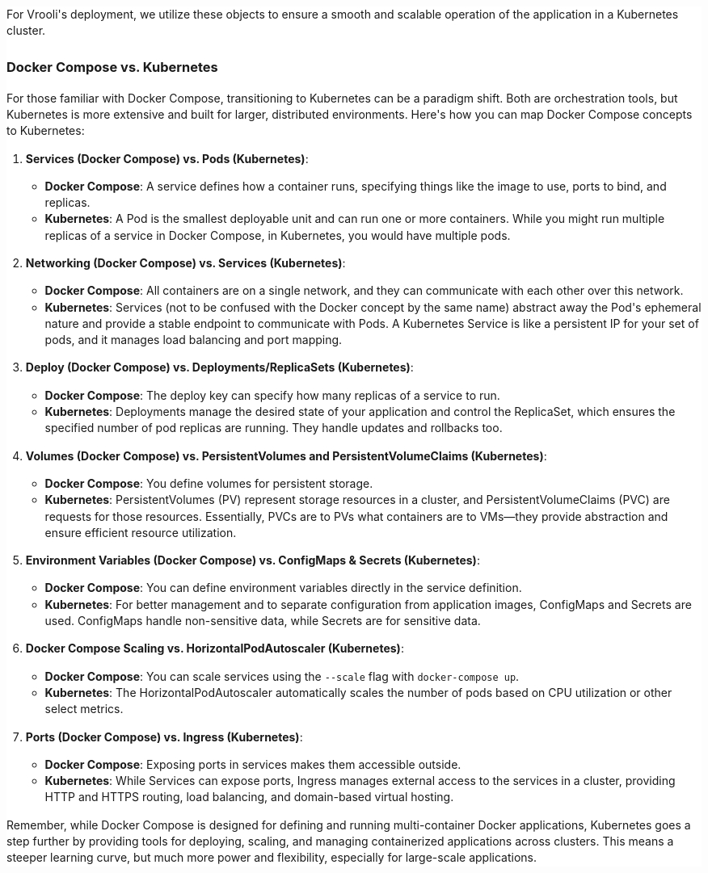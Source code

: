 For Vrooli's deployment, we utilize these objects to ensure a smooth and scalable operation of the application in a Kubernetes cluster.

### Docker Compose vs. Kubernetes
For those familiar with Docker Compose, transitioning to Kubernetes can be a paradigm shift. Both are orchestration tools, but Kubernetes is more extensive and built for larger, distributed environments. Here's how you can map Docker Compose concepts to Kubernetes:

1. **Services (Docker Compose) vs. Pods (Kubernetes)**:
    - **Docker Compose**: A service defines how a container runs, specifying things like the image to use, ports to bind, and replicas.
    - **Kubernetes**: A Pod is the smallest deployable unit and can run one or more containers. While you might run multiple replicas of a service in Docker Compose, in Kubernetes, you would have multiple pods.

2. **Networking (Docker Compose) vs. Services (Kubernetes)**:
    - **Docker Compose**: All containers are on a single network, and they can communicate with each other over this network.
    - **Kubernetes**: Services (not to be confused with the Docker concept by the same name) abstract away the Pod's ephemeral nature and provide a stable endpoint to communicate with Pods. A Kubernetes Service is like a persistent IP for your set of pods, and it manages load balancing and port mapping.

3. **Deploy (Docker Compose) vs. Deployments/ReplicaSets (Kubernetes)**:
    - **Docker Compose**: The deploy key can specify how many replicas of a service to run.
    - **Kubernetes**: Deployments manage the desired state of your application and control the ReplicaSet, which ensures the specified number of pod replicas are running. They handle updates and rollbacks too.

4. **Volumes (Docker Compose) vs. PersistentVolumes and PersistentVolumeClaims (Kubernetes)**:
    - **Docker Compose**: You define volumes for persistent storage.
    - **Kubernetes**: PersistentVolumes (PV) represent storage resources in a cluster, and PersistentVolumeClaims (PVC) are requests for those resources. Essentially, PVCs are to PVs what containers are to VMs—they provide abstraction and ensure efficient resource utilization.

5. **Environment Variables (Docker Compose) vs. ConfigMaps & Secrets (Kubernetes)**:
    - **Docker Compose**: You can define environment variables directly in the service definition.
    - **Kubernetes**: For better management and to separate configuration from application images, ConfigMaps and Secrets are used. ConfigMaps handle non-sensitive data, while Secrets are for sensitive data.

6. **Docker Compose Scaling vs. HorizontalPodAutoscaler (Kubernetes)**:
    - **Docker Compose**: You can scale services using the `--scale` flag with `docker-compose up`.
    - **Kubernetes**: The HorizontalPodAutoscaler automatically scales the number of pods based on CPU utilization or other select metrics.

7. **Ports (Docker Compose) vs. Ingress (Kubernetes)**:
    - **Docker Compose**: Exposing ports in services makes them accessible outside.
    - **Kubernetes**: While Services can expose ports, Ingress manages external access to the services in a cluster, providing HTTP and HTTPS routing, load balancing, and domain-based virtual hosting.

Remember, while Docker Compose is designed for defining and running multi-container Docker applications, Kubernetes goes a step further by providing tools for deploying, scaling, and managing containerized applications across clusters. This means a steeper learning curve, but much more power and flexibility, especially for large-scale applications.
